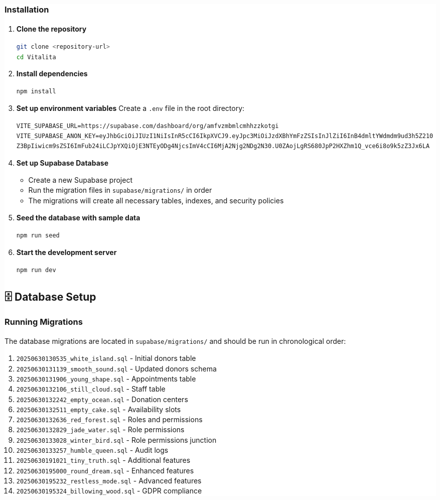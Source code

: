 ### Installation

1. **Clone the repository**
   ```bash
   git clone <repository-url>
   cd Vitalita
   ```

2. **Install dependencies**
   ```bash
   npm install
   ```

3. **Set up environment variables**
   Create a `.env` file in the root directory:
   ```env
   VITE_SUPABASE_URL=https://supabase.com/dashboard/org/amfvzmbmlcmhhzzkotgi
   VITE_SUPABASE_ANON_KEY=eyJhbGciOiJIUzI1NiIsInR5cCI6IkpXVCJ9.eyJpc3MiOiJzdXBhYmFzZSIsInJlZiI6InB4dmltYWdmdm9ud3h5Z210Z3BpIiwicm9sZSI6ImFub24iLCJpYXQiOjE3NTEyODg4NjcsImV4cCI6MjA2Njg2NDg2N30.U0ZAojLgRS680JpP2HXZhm1Q_vce6i8o9k5zZ3Jx6LA
   ```

4. **Set up Supabase Database**
   - Create a new Supabase project
   - Run the migration files in `supabase/migrations/` in order
   - The migrations will create all necessary tables, indexes, and security policies

5. **Seed the database with sample data**
   ```bash
   npm run seed
   ```

6. **Start the development server**
   ```bash
   npm run dev
   ```

## 🗄️ Database Setup

### Running Migrations
The database migrations are located in `supabase/migrations/` and should be run in chronological order:

1. `20250630130535_white_island.sql` - Initial donors table
2. `20250630131139_smooth_sound.sql` - Updated donors schema
3. `20250630131906_young_shape.sql` - Appointments table
4. `20250630132106_still_cloud.sql` - Staff table
5. `20250630132242_empty_ocean.sql` - Donation centers
6. `20250630132511_empty_cake.sql` - Availability slots
7. `20250630132636_red_forest.sql` - Roles and permissions
8. `20250630132829_jade_water.sql` - Role permissions
9. `20250630133028_winter_bird.sql` - Role permissions junction
10. `20250630133257_humble_queen.sql` - Audit logs
11. `20250630191021_tiny_truth.sql` - Additional features
12. `20250630195000_round_dream.sql` - Enhanced features
13. `20250630195232_restless_mode.sql` - Advanced features
14. `20250630195324_billowing_wood.sql` - GDPR compliance
